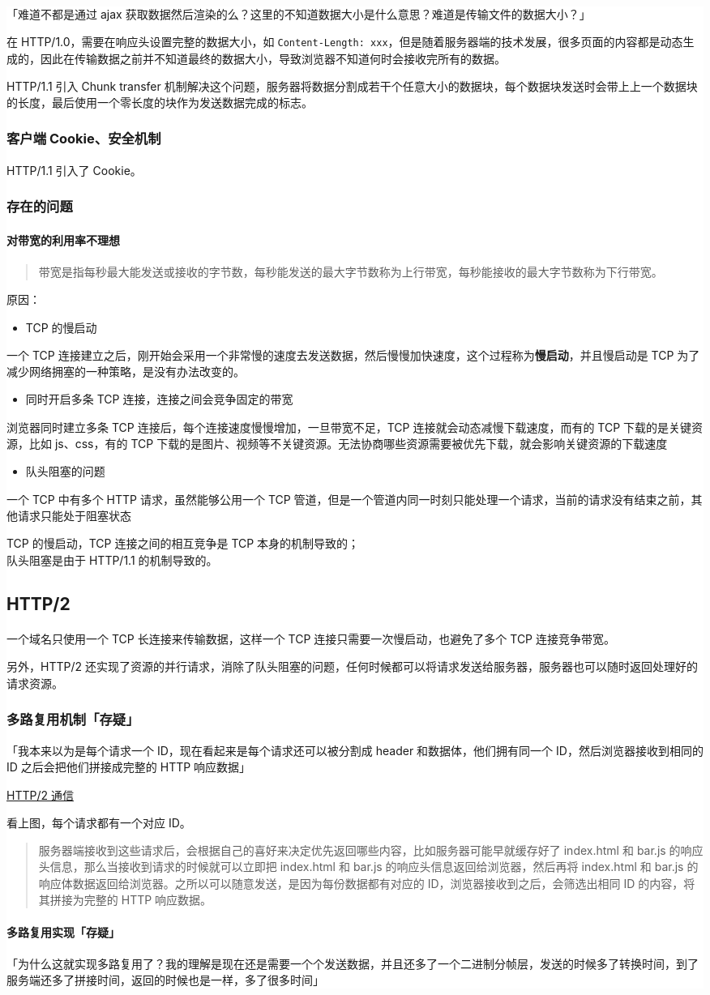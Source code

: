 「难道不都是通过 ajax 获取数据然后渲染的么？这里的不知道数据大小是什么意思？难道是传输文件的数据大小？」

在 HTTP/1.0，需要在响应头设置完整的数据大小，如 `Content-Length: xxx`，但是随着服务器端的技术发展，很多页面的内容都是动态生成的，因此在传输数据之前并不知道最终的数据大小，导致浏览器不知道何时会接收完所有的数据。

HTTP/1.1 引入 Chunk transfer 机制解决这个问题，服务器将数据分割成若干个任意大小的数据块，每个数据块发送时会带上上一个数据块的长度，最后使用一个零长度的块作为发送数据完成的标志。

### 客户端 Cookie、安全机制

HTTP/1.1 引入了 Cookie。

### 存在的问题

#### 对带宽的利用率不理想

> 带宽是指每秒最大能发送或接收的字节数，每秒能发送的最大字节数称为上行带宽，每秒能接收的最大字节数称为下行带宽。

原因：

- TCP 的慢启动

一个 TCP 连接建立之后，刚开始会采用一个非常慢的速度去发送数据，然后慢慢加快速度，这个过程称为**慢启动**，并且慢启动是 TCP 为了减少网络拥塞的一种策略，是没有办法改变的。

- 同时开启多条 TCP 连接，连接之间会竞争固定的带宽

浏览器同时建立多条 TCP 连接后，每个连接速度慢慢增加，一旦带宽不足，TCP 连接就会动态减慢下载速度，而有的 TCP 下载的是关键资源，比如 js、css，有的 TCP 下载的是图片、视频等不关键资源。无法协商哪些资源需要被优先下载，就会影响关键资源的下载速度

- 队头阻塞的问题

一个 TCP 中有多个 HTTP 请求，虽然能够公用一个 TCP 管道，但是一个管道内同一时刻只能处理一个请求，当前的请求没有结束之前，其他请求只能处于阻塞状态

TCP 的慢启动，TCP 连接之间的相互竞争是 TCP 本身的机制导致的；  
队头阻塞是由于 HTTP/1.1 的机制导致的。

## HTTP/2

一个域名只使用一个 TCP 长连接来传输数据，这样一个 TCP 连接只需要一次慢启动，也避免了多个 TCP 连接竞争带宽。

另外，HTTP/2 还实现了资源的并行请求，消除了队头阻塞的问题，任何时候都可以将请求发送给服务器，服务器也可以随时返回处理好的请求资源。

### 多路复用机制「存疑」

「我本来以为是每个请求一个 ID，现在看起来是每个请求还可以被分割成 header 和数据体，他们拥有同一个 ID，然后浏览器接收到相同的 ID 之后会把他们拼接成完整的 HTTP 响应数据」

[HTTP/2 通信](https://p3-juejin.byteimg.com/tos-cn-i-k3u1fbpfcp/b1f7f6402c09457e94860cb910f29423~tplv-k3u1fbpfcp-zoom-1.image)

看上图，每个请求都有一个对应 ID。

> 服务器端接收到这些请求后，会根据自己的喜好来决定优先返回哪些内容，比如服务器可能早就缓存好了 index.html 和 bar.js 的响应头信息，那么当接收到请求的时候就可以立即把 index.html 和 bar.js 的响应头信息返回给浏览器，然后再将 index.html 和 bar.js 的响应体数据返回给浏览器。之所以可以随意发送，是因为每份数据都有对应的 ID，浏览器接收到之后，会筛选出相同 ID 的内容，将其拼接为完整的 HTTP 响应数据。

#### 多路复用实现「存疑」

「为什么这就实现多路复用了？我的理解是现在还是需要一个个发送数据，并且还多了一个二进制分帧层，发送的时候多了转换时间，到了服务端还多了拼接时间，返回的时候也是一样，多了很多时间」
